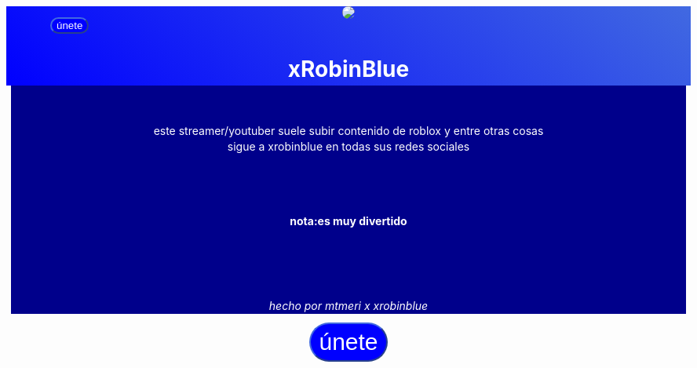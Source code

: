 <!DOCTYPE html>
<html lang="en">
<head>
    <meta charset="UTF-8">
    <meta name="viewport" content="IE=edge">
    <title>xRobinBlue || comunity</title>
</head>
<body>
    <script src="script.js"></script>
    <link rel="stylesheet" href="style.css">
    <header>
     <img src="xrobinblue.png"></img>
     <h1>xRobinBlue</h1>
    </header>
    <button id="button1" onclick="dev();">únete</button>
    <center>
        <p>este streamer/youtuber suele subir contenido de roblox y entre otras cosas<br>sigue a xrobinblue en todas sus redes sociales</p><br>
        <br><h4>nota:es muy divertido</h4>
    <button id="button2" onclick="dev();">únete</button>
    <h6>hecho por mtmeri x xrobinblue</h6>
    </center>
  <style>
    img{
    border-radius: 50%;
}
header{
    background-image: linear-gradient(40deg, blue, royalblue);
    margin: -6px;
    animation: delay 4s ease infinite;
}
@keyframes delay{
    0%{background-image: linear-gradient(40deg, blue, royalblue);}
    50%{background-image: linear-gradient(40deg, blue, royalblue, blue);}
    100%{background-image: linear-gradient(40deg, royalblue, blue);}
}
#button1{
    position: relative;
    left: 50px;
    background-color: blue;
    color: white;
    border-radius: 30px;
    border-color: royalblue;
    bottom: 100px;
}
#button2{
    background-color: blue;
    color: white;
    border-radius: 30px;
    border-color: royalblue;
    position: relative;
    top: 100px;
    width: 100px;
    height: 50px;
    font-size: 30px;
}
button:hover{
    background-color: royalblue;
    border-color: blue;
}
body{
    background-color: darkblue;
    color: white;